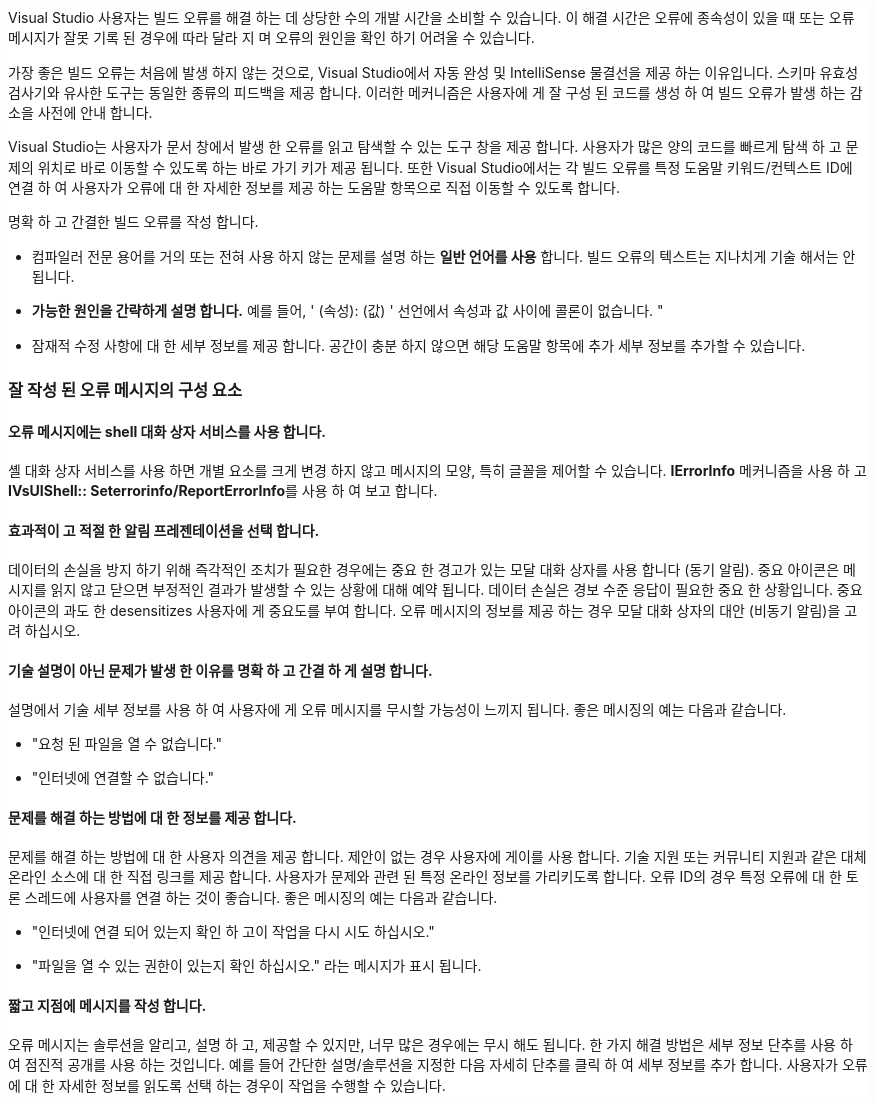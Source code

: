  Visual Studio 사용자는 빌드 오류를 해결 하는 데 상당한 수의 개발 시간을 소비할 수 있습니다. 이 해결 시간은 오류에 종속성이 있을 때 또는 오류 메시지가 잘못 기록 된 경우에 따라 달라 지 며 오류의 원인을 확인 하기 어려울 수 있습니다.

 가장 좋은 빌드 오류는 처음에 발생 하지 않는 것으로, Visual Studio에서 자동 완성 및 IntelliSense 물결선을 제공 하는 이유입니다. 스키마 유효성 검사기와 유사한 도구는 동일한 종류의 피드백을 제공 합니다. 이러한 메커니즘은 사용자에 게 잘 구성 된 코드를 생성 하 여 빌드 오류가 발생 하는 감소을 사전에 안내 합니다.

 Visual Studio는 사용자가 문서 창에서 발생 한 오류를 읽고 탐색할 수 있는 도구 창을 제공 합니다. 사용자가 많은 양의 코드를 빠르게 탐색 하 고 문제의 위치로 바로 이동할 수 있도록 하는 바로 가기 키가 제공 됩니다. 또한 Visual Studio에서는 각 빌드 오류를 특정 도움말 키워드/컨텍스트 ID에 연결 하 여 사용자가 오류에 대 한 자세한 정보를 제공 하는 도움말 항목으로 직접 이동할 수 있도록 합니다.

 명확 하 고 간결한 빌드 오류를 작성 합니다.

- 컴파일러 전문 용어를 거의 또는 전혀 사용 하지 않는 문제를 설명 하는 **일반 언어를 사용** 합니다. 빌드 오류의 텍스트는 지나치게 기술 해서는 안 됩니다.

- **가능한 원인을 간략하게 설명 합니다.** 예를 들어, ' (속성): (값) ' 선언에서 속성과 값 사이에 콜론이 없습니다. "

- 잠재적 수정 사항에 대 한 세부 정보를 제공 합니다. 공간이 충분 하지 않으면 해당 도움말 항목에 추가 세부 정보를 추가할 수 있습니다.

### <a name="components-of-a-well-written-error-message"></a>잘 작성 된 오류 메시지의 구성 요소

#### <a name="use-the-shell-dialog-service-for-error-messages"></a>오류 메시지에는 shell 대화 상자 서비스를 사용 합니다.
 셸 대화 상자 서비스를 사용 하면 개별 요소를 크게 변경 하지 않고 메시지의 모양, 특히 글꼴을 제어할 수 있습니다. **IErrorInfo** 메커니즘을 사용 하 고 **IVsUIShell:: Seterrorinfo/ReportErrorInfo**를 사용 하 여 보고 합니다.

#### <a name="choose-an-effective-and-appropriate-notification-presentation"></a>효과적이 고 적절 한 알림 프레젠테이션을 선택 합니다.
 데이터의 손실을 방지 하기 위해 즉각적인 조치가 필요한 경우에는 중요 한 경고가 있는 모달 대화 상자를 사용 합니다 (동기 알림). 중요 아이콘은 메시지를 읽지 않고 닫으면 부정적인 결과가 발생할 수 있는 상황에 대해 예약 됩니다. 데이터 손실은 경보 수준 응답이 필요한 중요 한 상황입니다. 중요 아이콘의 과도 한 desensitizes 사용자에 게 중요도를 부여 합니다. 오류 메시지의 정보를 제공 하는 경우 모달 대화 상자의 대안 (비동기 알림)을 고려 하십시오.

#### <a name="provide-a-clean-succinct-explanation-of-why-the-problem-occurred-rather-than-a-technical-explanation"></a>기술 설명이 아닌 문제가 발생 한 이유를 명확 하 고 간결 하 게 설명 합니다.
 설명에서 기술 세부 정보를 사용 하 여 사용자에 게 오류 메시지를 무시할 가능성이 느끼지 됩니다. 좋은 메시징의 예는 다음과 같습니다.

- "요청 된 파일을 열 수 없습니다."

- "인터넷에 연결할 수 없습니다."

#### <a name="provide-information-about-how-to-fix-the-problem"></a>문제를 해결 하는 방법에 대 한 정보를 제공 합니다.
 문제를 해결 하는 방법에 대 한 사용자 의견을 제공 합니다. 제안이 없는 경우 사용자에 게이를 사용 합니다. 기술 지원 또는 커뮤니티 지원과 같은 대체 온라인 소스에 대 한 직접 링크를 제공 합니다. 사용자가 문제와 관련 된 특정 온라인 정보를 가리키도록 합니다. 오류 ID의 경우 특정 오류에 대 한 토론 스레드에 사용자를 연결 하는 것이 좋습니다. 좋은 메시징의 예는 다음과 같습니다.

- "인터넷에 연결 되어 있는지 확인 하 고이 작업을 다시 시도 하십시오."

- "파일을 열 수 있는 권한이 있는지 확인 하십시오." 라는 메시지가 표시 됩니다.

#### <a name="write-a-message-that-is-short-and-to-the-point"></a>짧고 지점에 메시지를 작성 합니다.
 오류 메시지는 솔루션을 알리고, 설명 하 고, 제공할 수 있지만, 너무 많은 경우에는 무시 해도 됩니다. 한 가지 해결 방법은 세부 정보 단추를 사용 하 여 점진적 공개를 사용 하는 것입니다. 예를 들어 간단한 설명/솔루션을 지정한 다음 자세히 단추를 클릭 하 여 세부 정보를 추가 합니다. 사용자가 오류에 대 한 자세한 정보를 읽도록 선택 하는 경우이 작업을 수행할 수 있습니다.
